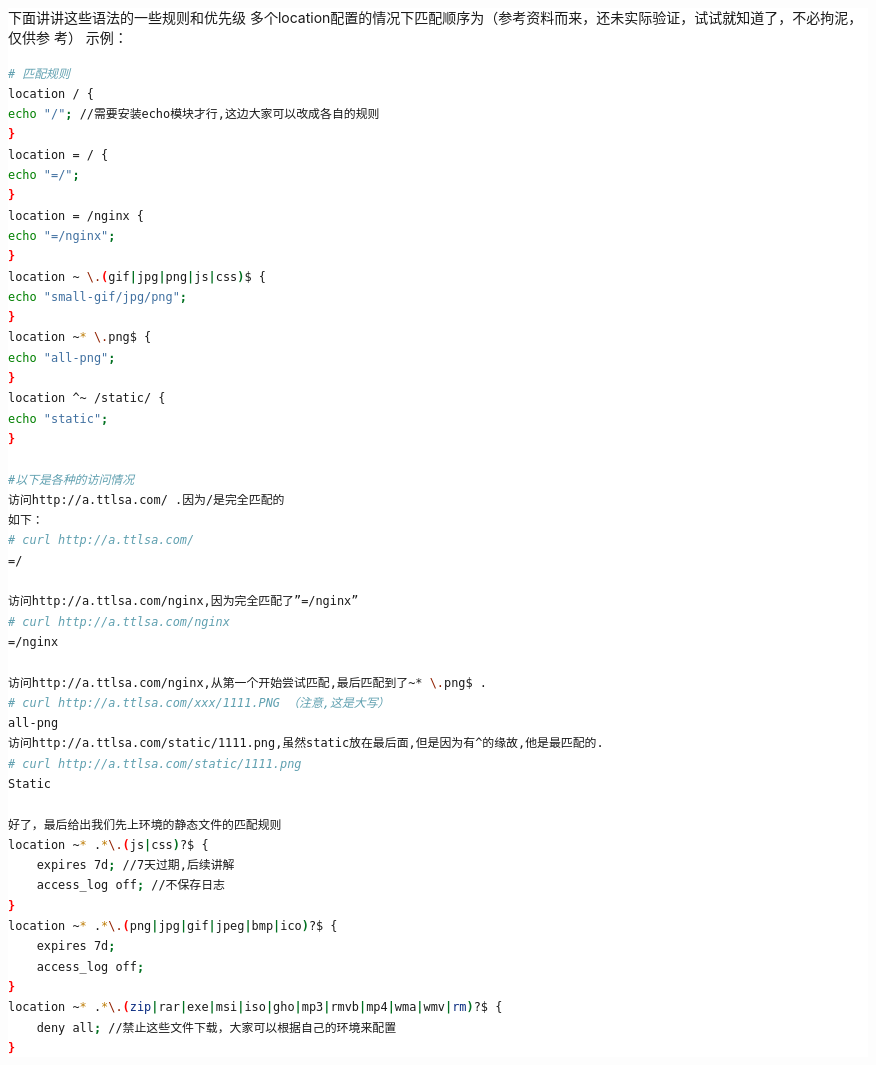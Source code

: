 下面讲讲这些语法的一些规则和优先级
多个location配置的情况下匹配顺序为（参考资料而来，还未实际验证，试试就知道了，不必拘泥，仅供参
考）
示例：

```bash
# 匹配规则
location / {
echo "/"; //需要安装echo模块才行,这边大家可以改成各自的规则
}
location = / {
echo "=/";
}
location = /nginx {
echo "=/nginx";
}
location ~ \.(gif|jpg|png|js|css)$ {
echo "small-gif/jpg/png";
}
location ~* \.png$ {
echo "all-png";
}
location ^~ /static/ {
echo "static";
}

#以下是各种的访问情况
访问http://a.ttlsa.com/ .因为/是完全匹配的
如下：
# curl http://a.ttlsa.com/
=/

访问http://a.ttlsa.com/nginx,因为完全匹配了”=/nginx”
# curl http://a.ttlsa.com/nginx
=/nginx

访问http://a.ttlsa.com/nginx,从第一个开始尝试匹配,最后匹配到了~* \.png$ .
# curl http://a.ttlsa.com/xxx/1111.PNG （注意,这是大写）
all-png
访问http://a.ttlsa.com/static/1111.png,虽然static放在最后面,但是因为有^的缘故,他是最匹配的.
# curl http://a.ttlsa.com/static/1111.png
Static

好了，最后给出我们先上环境的静态文件的匹配规则
location ~* .*\.(js|css)?$ {
    expires 7d; //7天过期,后续讲解
    access_log off; //不保存日志
}
location ~* .*\.(png|jpg|gif|jpeg|bmp|ico)?$ {
    expires 7d;
    access_log off;
}
location ~* .*\.(zip|rar|exe|msi|iso|gho|mp3|rmvb|mp4|wma|wmv|rm)?$ {
	deny all; //禁止这些文件下载，大家可以根据自己的环境来配置
}

```
